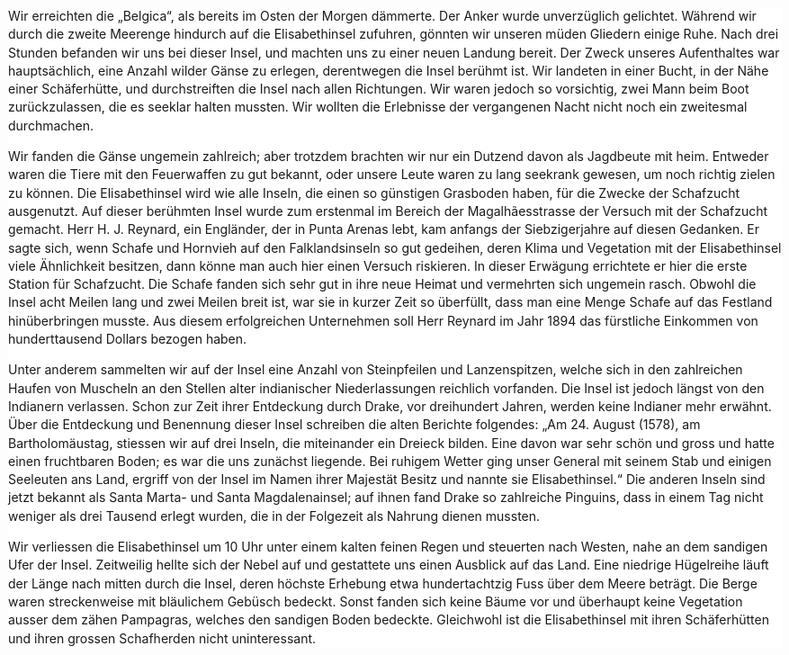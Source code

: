 Wir erreichten die „Belgica“, als bereits im Osten der Morgen dämmerte. Der
Anker wurde unverzüglich gelichtet. Während wir durch die zweite Meerenge
hindurch auf die Elisabethinsel zufuhren, gönnten wir unseren müden Gliedern
einige Ruhe. Nach drei Stunden befanden wir uns bei dieser Insel, und machten
uns zu einer neuen Landung bereit. Der Zweck unseres Aufenthaltes war
hauptsächlich, eine Anzahl wilder Gänse zu erlegen, derentwegen die Insel
berühmt ist. Wir landeten in einer Bucht, in der Nähe einer Schäferhütte, und
durchstreiften die Insel nach allen Richtungen. Wir waren jedoch so vorsichtig,
zwei Mann beim Boot zurückzulassen, die es seeklar halten mussten. Wir wollten
die Erlebnisse der vergangenen Nacht nicht noch ein zweitesmal durchmachen.

Wir fanden die Gänse ungemein zahlreich; aber trotzdem brachten wir nur ein
Dutzend davon als Jagdbeute mit heim. Entweder waren die Tiere mit den
Feuerwaffen zu gut bekannt, oder unsere Leute waren zu lang seekrank gewesen, um
noch richtig zielen zu können. Die Elisabethinsel wird wie alle Inseln, die
einen so günstigen Grasboden haben, für die Zwecke der Schafzucht ausgenutzt.
Auf dieser berühmten Insel wurde zum erstenmal im Bereich der Magalhãesstrasse
der Versuch mit der Schafzucht gemacht. Herr H. J. Reynard, ein Engländer, der
in Punta Arenas lebt, kam anfangs der Siebzigerjahre auf diesen Gedanken. Er
sagte sich, wenn Schafe und Hornvieh auf den Falklandsinseln so gut gedeihen,
deren Klima und Vegetation mit der Elisabethinsel viele Ähnlichkeit besitzen,
dann könne man auch hier einen Versuch riskieren. In dieser Erwägung errichtete
er hier die erste Station für Schafzucht. Die Schafe fanden sich sehr gut in
ihre neue Heimat und vermehrten sich ungemein rasch. Obwohl die Insel acht
Meilen lang und zwei Meilen breit ist, war sie in kurzer Zeit so überfüllt, dass
man eine Menge Schafe auf das Festland hinüberbringen musste. Aus diesem
erfolgreichen Unternehmen soll Herr Reynard im Jahr 1894 das fürstliche
Einkommen von hunderttausend Dollars bezogen haben.

Unter anderem sammelten wir auf der Insel eine Anzahl von Steinpfeilen und
Lanzenspitzen, welche sich in den zahlreichen Haufen von Muscheln an den Stellen
alter indianischer Niederlassungen reichlich vorfanden. Die Insel ist jedoch
längst von den Indianern verlassen. Schon zur Zeit ihrer Entdeckung durch Drake,
vor dreihundert Jahren, werden keine Indianer mehr erwähnt. Über die Entdeckung
und Benennung dieser Insel schreiben die alten Berichte folgendes: „Am 24.
August (1578), am Bartholomäustag, stiessen wir auf drei Inseln, die miteinander
ein Dreieck bilden. Eine davon war sehr schön und gross und hatte einen
fruchtbaren Boden; es war die uns zunächst liegende. Bei ruhigem Wetter ging
unser General mit seinem Stab und einigen Seeleuten ans Land, ergriff von der
Insel im Namen ihrer Majestät Besitz und nannte sie Elisabethinsel.“ Die anderen
Inseln sind jetzt bekannt als Santa Marta- und Santa Magdalenainsel; auf ihnen
fand Drake so zahlreiche Pinguins, dass in einem Tag nicht weniger als drei
Tausend erlegt wurden, die in der Folgezeit als Nahrung dienen mussten.

Wir verliessen die Elisabethinsel um 10 Uhr unter einem kalten feinen Regen und
steuerten nach Westen, nahe an dem sandigen Ufer der Insel. Zeitweilig hellte
sich der Nebel auf und gestattete uns einen Ausblick auf das Land. Eine niedrige
Hügelreihe läuft der Länge nach mitten durch die Insel, deren höchste Erhebung
etwa hundertachtzig Fuss über dem Meere beträgt. Die Berge waren streckenweise
mit bläulichem Gebüsch bedeckt. Sonst fanden sich keine Bäume vor und überhaupt
keine Vegetation ausser dem zähen Pampagras, welches den sandigen Boden
bedeckte. Gleichwohl ist die Elisabethinsel mit ihren Schäferhütten und ihren
grossen Schafherden nicht uninteressant.

